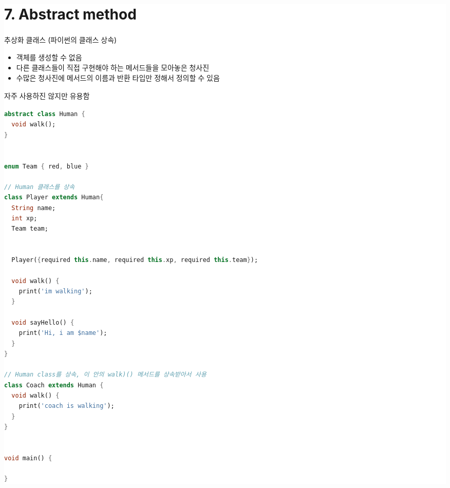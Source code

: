 ```dart
```





# 7. Abstract method

추상화 클래스 (파이썬의 클래스 상속)

- 객체를 생성할 수 없음
- 다른 클래스들이 직접 구현해야 하는 메서드들을 모아놓은 청사진
- 수많은 청사진에 메서드의 이름과 반환 타입만 정해서 정의할 수 있음

자주 사용하진 않지만 유용함

```dart
abstract class Human {
  void walk();
}


enum Team { red, blue }

// Human 클래스를 상속
class Player extends Human{
  String name;
  int xp;
  Team team;
  
  
  Player({required this.name, required this.xp, required this.team});  
  
  void walk() {
    print('im walking');
  }
 
  void sayHello() {
    print('Hi, i am $name'); 
  }
}

// Human class를 상속, 이 안의 walk)() 메서드를 상속받아서 사용
class Coach extends Human {
  void walk() {
    print('coach is walking');
  }
}


void main() {
  
}
```
